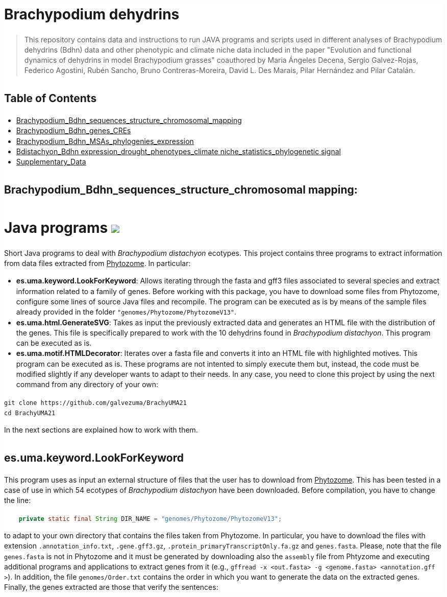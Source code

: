# Brachypodium dehydrins
> This repository contains data and instructions to run JAVA programs and scripts used in different analyses of Brachypodium dehydrins (Bdhn) data and other phenotypic and climate niche data included in the paper "Evolution and functional dynamics of dehydrins in model Brachypodium grasses" coauthored by Maria Ángeles Decena, Sergio Galvez-Rojas, Federico Agostini, Rubén Sancho, Bruno Contreras-Moreira, David L. Des Marais, Pilar Hernández and Pilar Catalán.

## Table of Contents
* [Brachypodium_Bdhn_sequences_structure_chromosomal_mapping](#Java_programs)
* [Brachypodium_Bdhn_genes_CREs](#CREs)
* [Brachypodium_Bdhn_MSAs_phylogenies_expression](#MSA)
* [Bdistachyon_Bdhn expression_drought_phenotypes_climate niche_statistics_phylogenetic signal](#Rscript)
* [Supplementary_Data](#Supplementary_Data)


## Brachypodium_Bdhn_sequences_structure_chromosomal mapping: 
# Java programs ![](https://img.shields.io/badge/Code-Java&nbsp;11-informational?style=plastic&logo=Java&logoColor=white&color=2bbc8a)
Short Java programs to deal with *Brachypodium distachyon* ecotypes. 
This project contains three programs to extract information from data files extracted from [Phytozome](https://phytozome.jgi.doe.gov/pz/portal.html). In particular:
* **es.uma.keyword.LookForKeyword**: Allows iterating through the fasta and gff3 files associated to several species and extract information related to a family of genes. Before working with this package, you have to download some files from Phytozome, configure some lines of source Java files and recompile. The program can be executed as is by means of the sample files already provided in the folder `"genomes/Phytozome/PhytozomeV13"`.
* **es.uma.html.GenerateSVG**: Takes as input the previously extracted data and generates an HTML file with the distribution of the genes. This file is specifically prepared to work with the 10 dehydrins found in *Brachypodium distachyon*. This program can be executed as is.
* **es.uma.motif.HTMLDecorator**: Iterates over a fasta file and converts it into an HTML file with highlighted motives. This program can be executed as is.
These programs are not intented to simply execute them but, instead, the code must be modified slightly if any developer wants to adapt to their needs. In any case, you need to clone this project by using the next command from any directory of your own:
```
git clone https://github.com/galvezuma/BrachyUMA21
cd BrachyUMA21
```
In the next sections are explained how to work with them.
## es.uma.keyword.LookForKeyword
This program uses as input an external structure of files that the user has to download from [Phytozome](https://phytozome.jgi.doe.gov/pz/portal.html). This has been tested in a case of use in which 54 ecotypes of *Brachypodium distachyon* have been downloaded. Before compilation, you have to change the line:
```Java
    private static final String DIR_NAME = "genomes/Phytozome/PhytozomeV13";
```
to adapt to your own directory that contains the files taken from Phytozome. In particular, you have to download the files with extension `.annotation_info.txt`, `.gene.gff3.gz`, `.protein_primaryTranscriptOnly.fa.gz` and `genes.fasta`. Please, note that the file `genes.fasta` is not in Phytozome and it must be generated by downloading also the `assembly` file from Phtyzome and executing additional programs and applications to extract genes from it (e.g., `gffread -x <out.fasta> -g <genome.fasta> <annotation.gff>`). In addition, the file `genomes/Order.txt` contains the order in which you want to generate the data on the extracted genes. Finally, the genes extracted are those that verify the sentences:
```Java
```